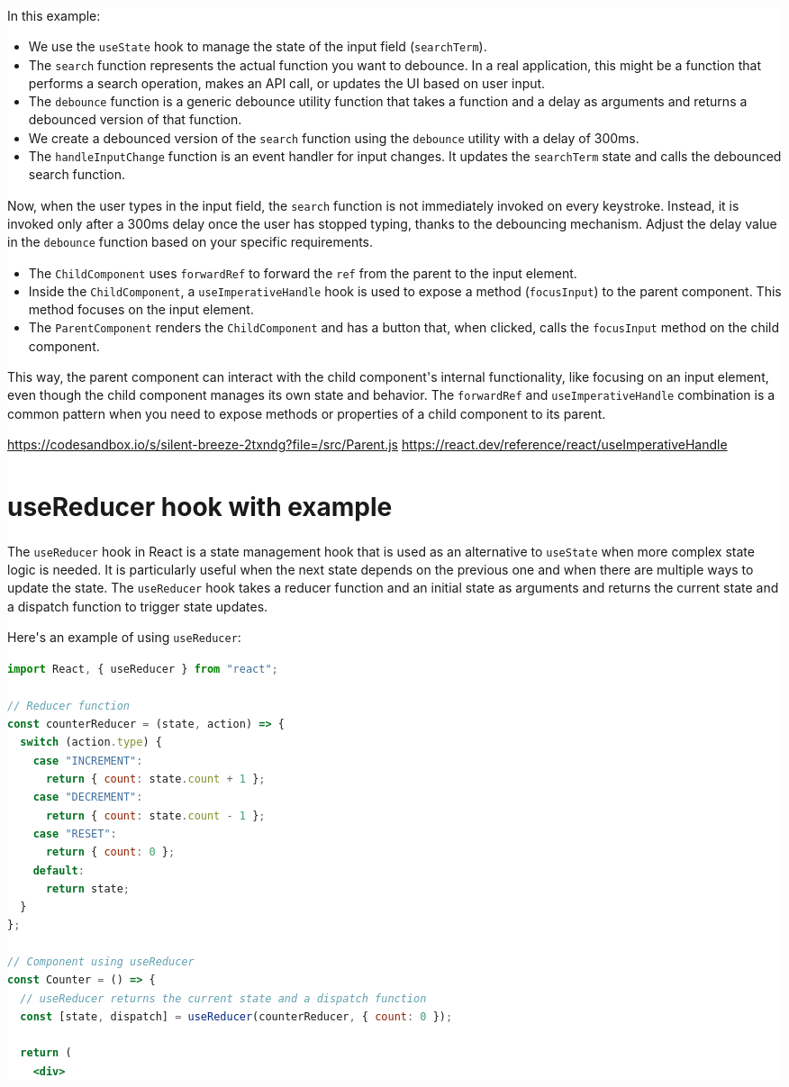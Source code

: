 In this example:

- We use the `useState` hook to manage the state of the input field (`searchTerm`).
- The `search` function represents the actual function you want to debounce. In a real application, this might be a function that performs a search operation, makes an API call, or updates the UI based on user input.
- The `debounce` function is a generic debounce utility function that takes a function and a delay as arguments and returns a debounced version of that function.
- We create a debounced version of the `search` function using the `debounce` utility with a delay of 300ms.
- The `handleInputChange` function is an event handler for input changes. It updates the `searchTerm` state and calls the debounced search function.

Now, when the user types in the input field, the `search` function is not immediately invoked on every keystroke. Instead, it is invoked only after a 300ms delay once the user has stopped typing, thanks to the debouncing mechanism. Adjust the delay value in the `debounce` function based on your specific requirements.

- The `ChildComponent` uses `forwardRef` to forward the `ref` from the parent to the input element.
- Inside the `ChildComponent`, a `useImperativeHandle` hook is used to expose a method (`focusInput`) to the parent component. This method focuses on the input element.
- The `ParentComponent` renders the `ChildComponent` and has a button that, when clicked, calls the `focusInput` method on the child component.

This way, the parent component can interact with the child component's internal functionality, like focusing on an input element, even though the child component manages its own state and behavior. The `forwardRef` and `useImperativeHandle` combination is a common pattern when you need to expose methods or properties of a child component to its parent.

https://codesandbox.io/s/silent-breeze-2txndg?file=/src/Parent.js
https://react.dev/reference/react/useImperativeHandle

# useReducer hook with example

The `useReducer` hook in React is a state management hook that is used as an alternative to `useState` when more complex state logic is needed. It is particularly useful when the next state depends on the previous one and when there are multiple ways to update the state. The `useReducer` hook takes a reducer function and an initial state as arguments and returns the current state and a dispatch function to trigger state updates.

Here's an example of using `useReducer`:

```jsx
import React, { useReducer } from "react";

// Reducer function
const counterReducer = (state, action) => {
  switch (action.type) {
    case "INCREMENT":
      return { count: state.count + 1 };
    case "DECREMENT":
      return { count: state.count - 1 };
    case "RESET":
      return { count: 0 };
    default:
      return state;
  }
};

// Component using useReducer
const Counter = () => {
  // useReducer returns the current state and a dispatch function
  const [state, dispatch] = useReducer(counterReducer, { count: 0 });

  return (
    <div>
```